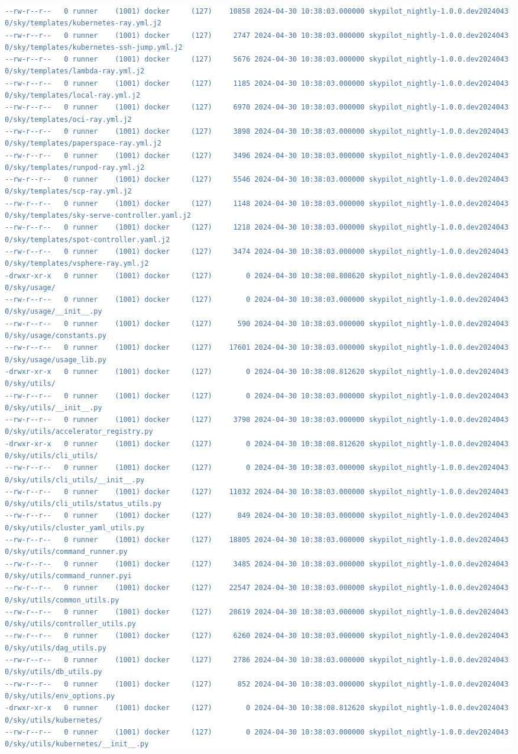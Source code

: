 ```diff
--rw-r--r--   0 runner    (1001) docker     (127)    10858 2024-04-30 10:38:03.000000 skypilot_nightly-1.0.0.dev20240430/sky/templates/kubernetes-ray.yml.j2
--rw-r--r--   0 runner    (1001) docker     (127)     2747 2024-04-30 10:38:03.000000 skypilot_nightly-1.0.0.dev20240430/sky/templates/kubernetes-ssh-jump.yml.j2
--rw-r--r--   0 runner    (1001) docker     (127)     5676 2024-04-30 10:38:03.000000 skypilot_nightly-1.0.0.dev20240430/sky/templates/lambda-ray.yml.j2
--rw-r--r--   0 runner    (1001) docker     (127)     1185 2024-04-30 10:38:03.000000 skypilot_nightly-1.0.0.dev20240430/sky/templates/local-ray.yml.j2
--rw-r--r--   0 runner    (1001) docker     (127)     6970 2024-04-30 10:38:03.000000 skypilot_nightly-1.0.0.dev20240430/sky/templates/oci-ray.yml.j2
--rw-r--r--   0 runner    (1001) docker     (127)     3898 2024-04-30 10:38:03.000000 skypilot_nightly-1.0.0.dev20240430/sky/templates/paperspace-ray.yml.j2
--rw-r--r--   0 runner    (1001) docker     (127)     3496 2024-04-30 10:38:03.000000 skypilot_nightly-1.0.0.dev20240430/sky/templates/runpod-ray.yml.j2
--rw-r--r--   0 runner    (1001) docker     (127)     5546 2024-04-30 10:38:03.000000 skypilot_nightly-1.0.0.dev20240430/sky/templates/scp-ray.yml.j2
--rw-r--r--   0 runner    (1001) docker     (127)     1148 2024-04-30 10:38:03.000000 skypilot_nightly-1.0.0.dev20240430/sky/templates/sky-serve-controller.yaml.j2
--rw-r--r--   0 runner    (1001) docker     (127)     1218 2024-04-30 10:38:03.000000 skypilot_nightly-1.0.0.dev20240430/sky/templates/spot-controller.yaml.j2
--rw-r--r--   0 runner    (1001) docker     (127)     3474 2024-04-30 10:38:03.000000 skypilot_nightly-1.0.0.dev20240430/sky/templates/vsphere-ray.yml.j2
-drwxr-xr-x   0 runner    (1001) docker     (127)        0 2024-04-30 10:38:08.808620 skypilot_nightly-1.0.0.dev20240430/sky/usage/
--rw-r--r--   0 runner    (1001) docker     (127)        0 2024-04-30 10:38:03.000000 skypilot_nightly-1.0.0.dev20240430/sky/usage/__init__.py
--rw-r--r--   0 runner    (1001) docker     (127)      590 2024-04-30 10:38:03.000000 skypilot_nightly-1.0.0.dev20240430/sky/usage/constants.py
--rw-r--r--   0 runner    (1001) docker     (127)    17601 2024-04-30 10:38:03.000000 skypilot_nightly-1.0.0.dev20240430/sky/usage/usage_lib.py
-drwxr-xr-x   0 runner    (1001) docker     (127)        0 2024-04-30 10:38:08.812620 skypilot_nightly-1.0.0.dev20240430/sky/utils/
--rw-r--r--   0 runner    (1001) docker     (127)        0 2024-04-30 10:38:03.000000 skypilot_nightly-1.0.0.dev20240430/sky/utils/__init__.py
--rw-r--r--   0 runner    (1001) docker     (127)     3798 2024-04-30 10:38:03.000000 skypilot_nightly-1.0.0.dev20240430/sky/utils/accelerator_registry.py
-drwxr-xr-x   0 runner    (1001) docker     (127)        0 2024-04-30 10:38:08.812620 skypilot_nightly-1.0.0.dev20240430/sky/utils/cli_utils/
--rw-r--r--   0 runner    (1001) docker     (127)        0 2024-04-30 10:38:03.000000 skypilot_nightly-1.0.0.dev20240430/sky/utils/cli_utils/__init__.py
--rw-r--r--   0 runner    (1001) docker     (127)    11032 2024-04-30 10:38:03.000000 skypilot_nightly-1.0.0.dev20240430/sky/utils/cli_utils/status_utils.py
--rw-r--r--   0 runner    (1001) docker     (127)      849 2024-04-30 10:38:03.000000 skypilot_nightly-1.0.0.dev20240430/sky/utils/cluster_yaml_utils.py
--rw-r--r--   0 runner    (1001) docker     (127)    18805 2024-04-30 10:38:03.000000 skypilot_nightly-1.0.0.dev20240430/sky/utils/command_runner.py
--rw-r--r--   0 runner    (1001) docker     (127)     3485 2024-04-30 10:38:03.000000 skypilot_nightly-1.0.0.dev20240430/sky/utils/command_runner.pyi
--rw-r--r--   0 runner    (1001) docker     (127)    22547 2024-04-30 10:38:03.000000 skypilot_nightly-1.0.0.dev20240430/sky/utils/common_utils.py
--rw-r--r--   0 runner    (1001) docker     (127)    28619 2024-04-30 10:38:03.000000 skypilot_nightly-1.0.0.dev20240430/sky/utils/controller_utils.py
--rw-r--r--   0 runner    (1001) docker     (127)     6260 2024-04-30 10:38:03.000000 skypilot_nightly-1.0.0.dev20240430/sky/utils/dag_utils.py
--rw-r--r--   0 runner    (1001) docker     (127)     2786 2024-04-30 10:38:03.000000 skypilot_nightly-1.0.0.dev20240430/sky/utils/db_utils.py
--rw-r--r--   0 runner    (1001) docker     (127)      852 2024-04-30 10:38:03.000000 skypilot_nightly-1.0.0.dev20240430/sky/utils/env_options.py
-drwxr-xr-x   0 runner    (1001) docker     (127)        0 2024-04-30 10:38:08.812620 skypilot_nightly-1.0.0.dev20240430/sky/utils/kubernetes/
--rw-r--r--   0 runner    (1001) docker     (127)        0 2024-04-30 10:38:03.000000 skypilot_nightly-1.0.0.dev20240430/sky/utils/kubernetes/__init__.py
```